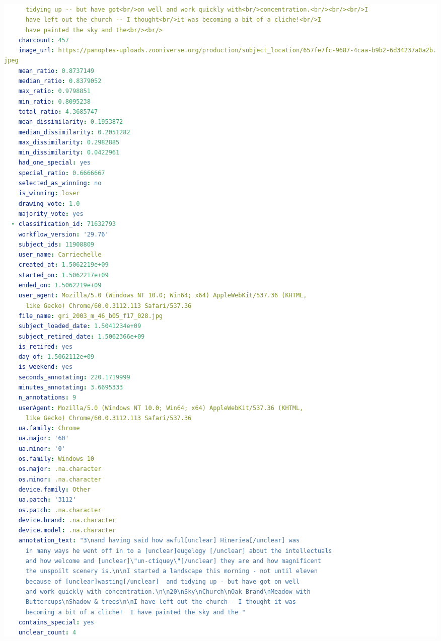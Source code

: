 ```yaml
      tidying up -- but have got<br/>on well and work quickly with<br/>concentration.<br/><br/><br/>I
      have left out the church -- I thought<br/>it was becoming a bit of a cliche!<br/>I
      have painted the sky and the<br/><br/>
    charcount: 457
    image_url: https://panoptes-uploads.zooniverse.org/production/subject_location/657fe7fc-9687-4caa-b9b2-6d34237a0a2b.jpeg
    mean_ratio: 0.8737149
    median_ratio: 0.8379052
    max_ratio: 0.9798851
    min_ratio: 0.8095238
    total_ratio: 4.3685747
    mean_dissimilarity: 0.1953872
    median_dissimilarity: 0.2051282
    max_dissimilarity: 0.2982885
    min_dissimilarity: 0.0422961
    had_one_special: yes
    special_ratio: 0.6666667
    selected_as_winning: no
    is_winning: loser
    drawing_vote: 1.0
    majority_vote: yes
  - classification_id: 71632793
    workflow_version: '29.76'
    subject_ids: 11908809
    user_name: Carriechelle
    created_at: 1.5062219e+09
    started_on: 1.5062217e+09
    ended_on: 1.5062219e+09
    user_agent: Mozilla/5.0 (Windows NT 10.0; Win64; x64) AppleWebKit/537.36 (KHTML,
      like Gecko) Chrome/60.0.3112.113 Safari/537.36
    file_name: gri_2003_m_46_b05_f17_028.jpg
    subject_loaded_date: 1.5041234e+09
    subject_retired_date: 1.5062366e+09
    is_retired: yes
    day_of: 1.5062112e+09
    is_weekend: yes
    seconds_annotating: 220.1719999
    minutes_annotating: 3.6695333
    n_annotations: 9
    userAgent: Mozilla/5.0 (Windows NT 10.0; Win64; x64) AppleWebKit/537.36 (KHTML,
      like Gecko) Chrome/60.0.3112.113 Safari/537.36
    ua.family: Chrome
    ua.major: '60'
    ua.minor: '0'
    os.family: Windows 10
    os.major: .na.character
    os.minor: .na.character
    device.family: Other
    ua.patch: '3112'
    os.patch: .na.character
    device.brand: .na.character
    device.model: .na.character
    annotation_text: "3\nand having said how awful[unclear] Hineriea[/unclear] was
      in many ways he went off in to a [unclear]eugelogy [/unclear] about the intellectuals
      and how welcome and [unclear]\"un-ctiquey\"[/unclear] they are and how magnificent
      the unspoilt scenery is.\n\nI started a landscape this morning - not until eleven
      because of [unclear]wasting[/unclear]  and tidying up - but have got on well
      and work quickly with concentration.\n\n20\nSky\nChurch\nOak Brand\nMeadow with
      Buttercups\nShadow & trees\n\nI have left out the church - I thought it was
      becoming a bit of a cliche!  I have painted the sky and the "
    contains_special: yes
    unclear_count: 4
```
